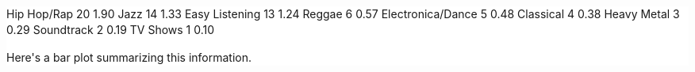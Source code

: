   </tr>
  <tr>
   <td style="text-align:center;"> Hip Hop/Rap </td>
   <td style="text-align:center;"> 20 </td>
   <td style="text-align:center;"> 1.90 </td>
  </tr>
  <tr>
   <td style="text-align:center;"> Jazz </td>
   <td style="text-align:center;"> 14 </td>
   <td style="text-align:center;"> 1.33 </td>
  </tr>
  <tr>
   <td style="text-align:center;"> Easy Listening </td>
   <td style="text-align:center;"> 13 </td>
   <td style="text-align:center;"> 1.24 </td>
  </tr>
  <tr>
   <td style="text-align:center;"> Reggae </td>
   <td style="text-align:center;"> 6 </td>
   <td style="text-align:center;"> 0.57 </td>
  </tr>
  <tr>
   <td style="text-align:center;"> Electronica/Dance </td>
   <td style="text-align:center;"> 5 </td>
   <td style="text-align:center;"> 0.48 </td>
  </tr>
  <tr>
   <td style="text-align:center;"> Classical </td>
   <td style="text-align:center;"> 4 </td>
   <td style="text-align:center;"> 0.38 </td>
  </tr>
  <tr>
   <td style="text-align:center;"> Heavy Metal </td>
   <td style="text-align:center;"> 3 </td>
   <td style="text-align:center;"> 0.29 </td>
  </tr>
  <tr>
   <td style="text-align:center;"> Soundtrack </td>
   <td style="text-align:center;"> 2 </td>
   <td style="text-align:center;"> 0.19 </td>
  </tr>
  <tr>
   <td style="text-align:center;"> TV Shows </td>
   <td style="text-align:center;"> 1 </td>
   <td style="text-align:center;"> 0.10 </td>
  </tr>
</tbody>
</table>

Here's a bar plot summarizing this information.

